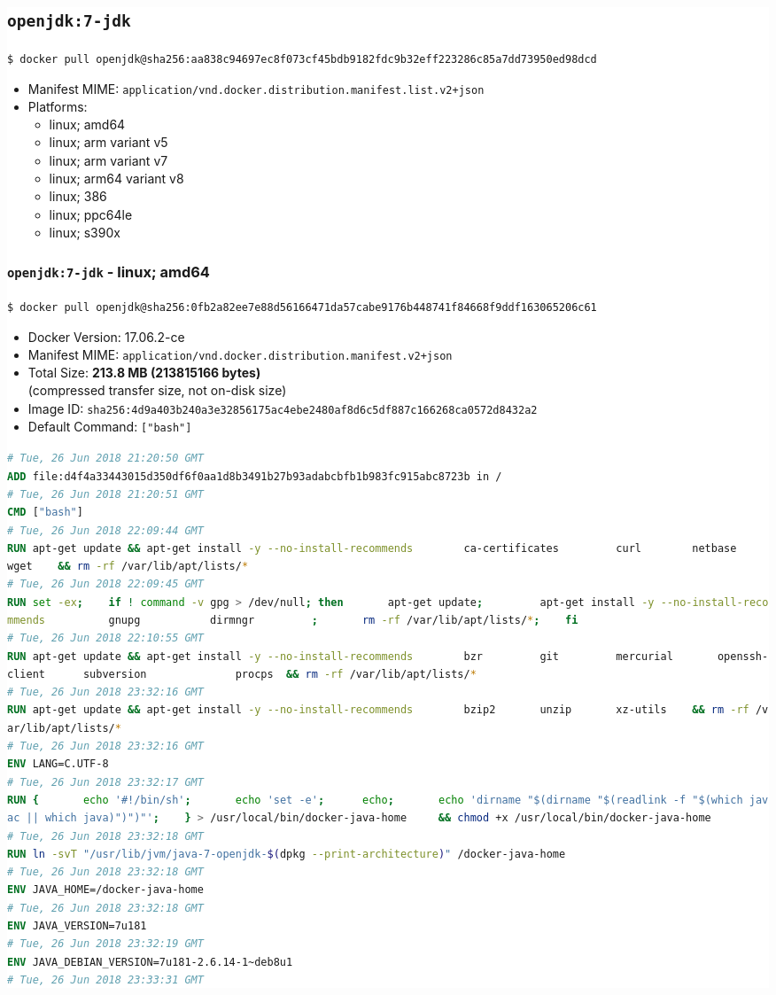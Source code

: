 ## `openjdk:7-jdk`

```console
$ docker pull openjdk@sha256:aa838c94697ec8f073cf45bdb9182fdc9b32eff223286c85a7dd73950ed98dcd
```

-	Manifest MIME: `application/vnd.docker.distribution.manifest.list.v2+json`
-	Platforms:
	-	linux; amd64
	-	linux; arm variant v5
	-	linux; arm variant v7
	-	linux; arm64 variant v8
	-	linux; 386
	-	linux; ppc64le
	-	linux; s390x

### `openjdk:7-jdk` - linux; amd64

```console
$ docker pull openjdk@sha256:0fb2a82ee7e88d56166471da57cabe9176b448741f84668f9ddf163065206c61
```

-	Docker Version: 17.06.2-ce
-	Manifest MIME: `application/vnd.docker.distribution.manifest.v2+json`
-	Total Size: **213.8 MB (213815166 bytes)**  
	(compressed transfer size, not on-disk size)
-	Image ID: `sha256:4d9a403b240a3e32856175ac4ebe2480af8d6c5df887c166268ca0572d8432a2`
-	Default Command: `["bash"]`

```dockerfile
# Tue, 26 Jun 2018 21:20:50 GMT
ADD file:d4f4a33443015d350df6f0aa1d8b3491b27b93adabcbfb1b983fc915abc8723b in / 
# Tue, 26 Jun 2018 21:20:51 GMT
CMD ["bash"]
# Tue, 26 Jun 2018 22:09:44 GMT
RUN apt-get update && apt-get install -y --no-install-recommends 		ca-certificates 		curl 		netbase 		wget 	&& rm -rf /var/lib/apt/lists/*
# Tue, 26 Jun 2018 22:09:45 GMT
RUN set -ex; 	if ! command -v gpg > /dev/null; then 		apt-get update; 		apt-get install -y --no-install-recommends 			gnupg 			dirmngr 		; 		rm -rf /var/lib/apt/lists/*; 	fi
# Tue, 26 Jun 2018 22:10:55 GMT
RUN apt-get update && apt-get install -y --no-install-recommends 		bzr 		git 		mercurial 		openssh-client 		subversion 				procps 	&& rm -rf /var/lib/apt/lists/*
# Tue, 26 Jun 2018 23:32:16 GMT
RUN apt-get update && apt-get install -y --no-install-recommends 		bzip2 		unzip 		xz-utils 	&& rm -rf /var/lib/apt/lists/*
# Tue, 26 Jun 2018 23:32:16 GMT
ENV LANG=C.UTF-8
# Tue, 26 Jun 2018 23:32:17 GMT
RUN { 		echo '#!/bin/sh'; 		echo 'set -e'; 		echo; 		echo 'dirname "$(dirname "$(readlink -f "$(which javac || which java)")")"'; 	} > /usr/local/bin/docker-java-home 	&& chmod +x /usr/local/bin/docker-java-home
# Tue, 26 Jun 2018 23:32:18 GMT
RUN ln -svT "/usr/lib/jvm/java-7-openjdk-$(dpkg --print-architecture)" /docker-java-home
# Tue, 26 Jun 2018 23:32:18 GMT
ENV JAVA_HOME=/docker-java-home
# Tue, 26 Jun 2018 23:32:18 GMT
ENV JAVA_VERSION=7u181
# Tue, 26 Jun 2018 23:32:19 GMT
ENV JAVA_DEBIAN_VERSION=7u181-2.6.14-1~deb8u1
# Tue, 26 Jun 2018 23:33:31 GMT
```